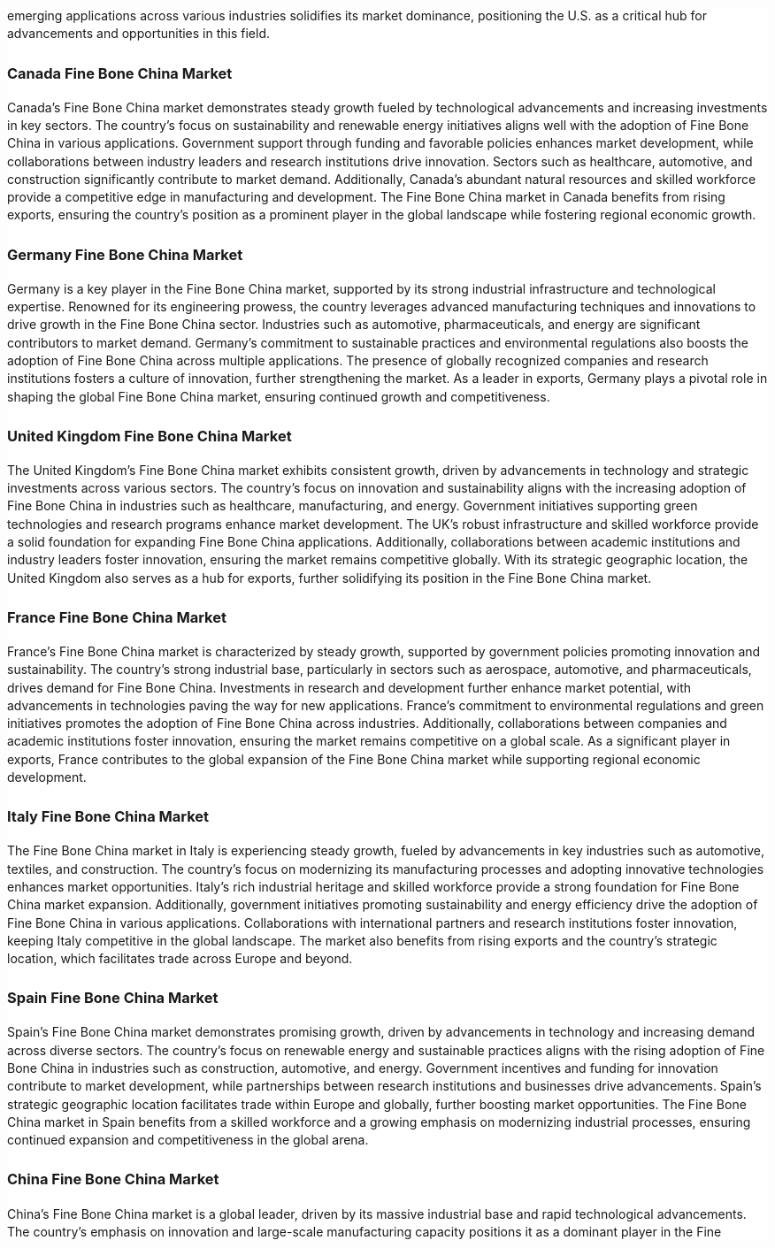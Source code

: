 emerging applications across various industries solidifies its market dominance, positioning the U.S. as a critical hub for advancements and opportunities in this field.</p><h3>Canada Fine Bone China Market</h3><p>Canada&rsquo;s Fine Bone China market demonstrates steady growth fueled by technological advancements and increasing investments in key sectors. The country&rsquo;s focus on sustainability and renewable energy initiatives aligns well with the adoption of Fine Bone China in various applications. Government support through funding and favorable policies enhances market development, while collaborations between industry leaders and research institutions drive innovation. Sectors such as healthcare, automotive, and construction significantly contribute to market demand. Additionally, Canada&rsquo;s abundant natural resources and skilled workforce provide a competitive edge in manufacturing and development. The Fine Bone China market in Canada benefits from rising exports, ensuring the country&rsquo;s position as a prominent player in the global landscape while fostering regional economic growth.</p><h3>Germany Fine Bone China Market</h3><p>Germany is a key player in the Fine Bone China market, supported by its strong industrial infrastructure and technological expertise. Renowned for its engineering prowess, the country leverages advanced manufacturing techniques and innovations to drive growth in the Fine Bone China sector. Industries such as automotive, pharmaceuticals, and energy are significant contributors to market demand. Germany&rsquo;s commitment to sustainable practices and environmental regulations also boosts the adoption of Fine Bone China across multiple applications. The presence of globally recognized companies and research institutions fosters a culture of innovation, further strengthening the market. As a leader in exports, Germany plays a pivotal role in shaping the global Fine Bone China market, ensuring continued growth and competitiveness.</p><h3>United Kingdom Fine Bone China Market</h3><p>The United Kingdom&rsquo;s Fine Bone China market exhibits consistent growth, driven by advancements in technology and strategic investments across various sectors. The country&rsquo;s focus on innovation and sustainability aligns with the increasing adoption of Fine Bone China in industries such as healthcare, manufacturing, and energy. Government initiatives supporting green technologies and research programs enhance market development. The UK&rsquo;s robust infrastructure and skilled workforce provide a solid foundation for expanding Fine Bone China applications. Additionally, collaborations between academic institutions and industry leaders foster innovation, ensuring the market remains competitive globally. With its strategic geographic location, the United Kingdom also serves as a hub for exports, further solidifying its position in the Fine Bone China market.</p><h3>France Fine Bone China Market</h3><p>France&rsquo;s Fine Bone China market is characterized by steady growth, supported by government policies promoting innovation and sustainability. The country&rsquo;s strong industrial base, particularly in sectors such as aerospace, automotive, and pharmaceuticals, drives demand for Fine Bone China. Investments in research and development further enhance market potential, with advancements in technologies paving the way for new applications. France&rsquo;s commitment to environmental regulations and green initiatives promotes the adoption of Fine Bone China across industries. Additionally, collaborations between companies and academic institutions foster innovation, ensuring the market remains competitive on a global scale. As a significant player in exports, France contributes to the global expansion of the Fine Bone China market while supporting regional economic development.</p><h3>Italy Fine Bone China Market</h3><p>The Fine Bone China market in Italy is experiencing steady growth, fueled by advancements in key industries such as automotive, textiles, and construction. The country&rsquo;s focus on modernizing its manufacturing processes and adopting innovative technologies enhances market opportunities. Italy&rsquo;s rich industrial heritage and skilled workforce provide a strong foundation for Fine Bone China market expansion. Additionally, government initiatives promoting sustainability and energy efficiency drive the adoption of Fine Bone China in various applications. Collaborations with international partners and research institutions foster innovation, keeping Italy competitive in the global landscape. The market also benefits from rising exports and the country&rsquo;s strategic location, which facilitates trade across Europe and beyond.</p><h3>Spain Fine Bone China Market</h3><p>Spain&rsquo;s Fine Bone China market demonstrates promising growth, driven by advancements in technology and increasing demand across diverse sectors. The country&rsquo;s focus on renewable energy and sustainable practices aligns with the rising adoption of Fine Bone China in industries such as construction, automotive, and energy. Government incentives and funding for innovation contribute to market development, while partnerships between research institutions and businesses drive advancements. Spain&rsquo;s strategic geographic location facilitates trade within Europe and globally, further boosting market opportunities. The Fine Bone China market in Spain benefits from a skilled workforce and a growing emphasis on modernizing industrial processes, ensuring continued expansion and competitiveness in the global arena.</p><h3>China Fine Bone China Market</h3><p>China&rsquo;s Fine Bone China market is a global leader, driven by its massive industrial base and rapid technological advancements. The country&rsquo;s emphasis on innovation and large-scale manufacturing capacity positions it as a dominant player in the Fine